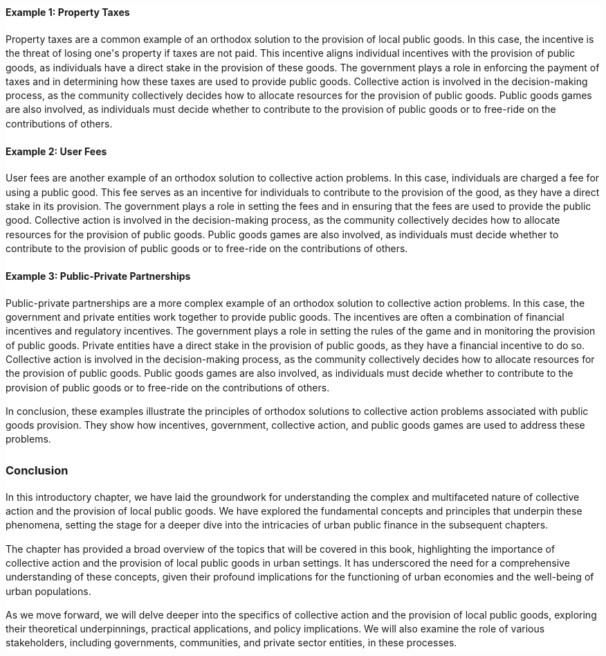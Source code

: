#### Example 1: Property Taxes

Property taxes are a common example of an orthodox solution to the provision of local public goods. In this case, the incentive is the threat of losing one's property if taxes are not paid. This incentive aligns individual incentives with the provision of public goods, as individuals have a direct stake in the provision of these goods. The government plays a role in enforcing the payment of taxes and in determining how these taxes are used to provide public goods. Collective action is involved in the decision-making process, as the community collectively decides how to allocate resources for the provision of public goods. Public goods games are also involved, as individuals must decide whether to contribute to the provision of public goods or to free-ride on the contributions of others.

#### Example 2: User Fees

User fees are another example of an orthodox solution to collective action problems. In this case, individuals are charged a fee for using a public good. This fee serves as an incentive for individuals to contribute to the provision of the good, as they have a direct stake in its provision. The government plays a role in setting the fees and in ensuring that the fees are used to provide the public good. Collective action is involved in the decision-making process, as the community collectively decides how to allocate resources for the provision of public goods. Public goods games are also involved, as individuals must decide whether to contribute to the provision of public goods or to free-ride on the contributions of others.

#### Example 3: Public-Private Partnerships

Public-private partnerships are a more complex example of an orthodox solution to collective action problems. In this case, the government and private entities work together to provide public goods. The incentives are often a combination of financial incentives and regulatory incentives. The government plays a role in setting the rules of the game and in monitoring the provision of public goods. Private entities have a direct stake in the provision of public goods, as they have a financial incentive to do so. Collective action is involved in the decision-making process, as the community collectively decides how to allocate resources for the provision of public goods. Public goods games are also involved, as individuals must decide whether to contribute to the provision of public goods or to free-ride on the contributions of others.

In conclusion, these examples illustrate the principles of orthodox solutions to collective action problems associated with public goods provision. They show how incentives, government, collective action, and public goods games are used to address these problems.

### Conclusion

In this introductory chapter, we have laid the groundwork for understanding the complex and multifaceted nature of collective action and the provision of local public goods. We have explored the fundamental concepts and principles that underpin these phenomena, setting the stage for a deeper dive into the intricacies of urban public finance in the subsequent chapters.

The chapter has provided a broad overview of the topics that will be covered in this book, highlighting the importance of collective action and the provision of local public goods in urban settings. It has underscored the need for a comprehensive understanding of these concepts, given their profound implications for the functioning of urban economies and the well-being of urban populations.

As we move forward, we will delve deeper into the specifics of collective action and the provision of local public goods, exploring their theoretical underpinnings, practical applications, and policy implications. We will also examine the role of various stakeholders, including governments, communities, and private sector entities, in these processes.
